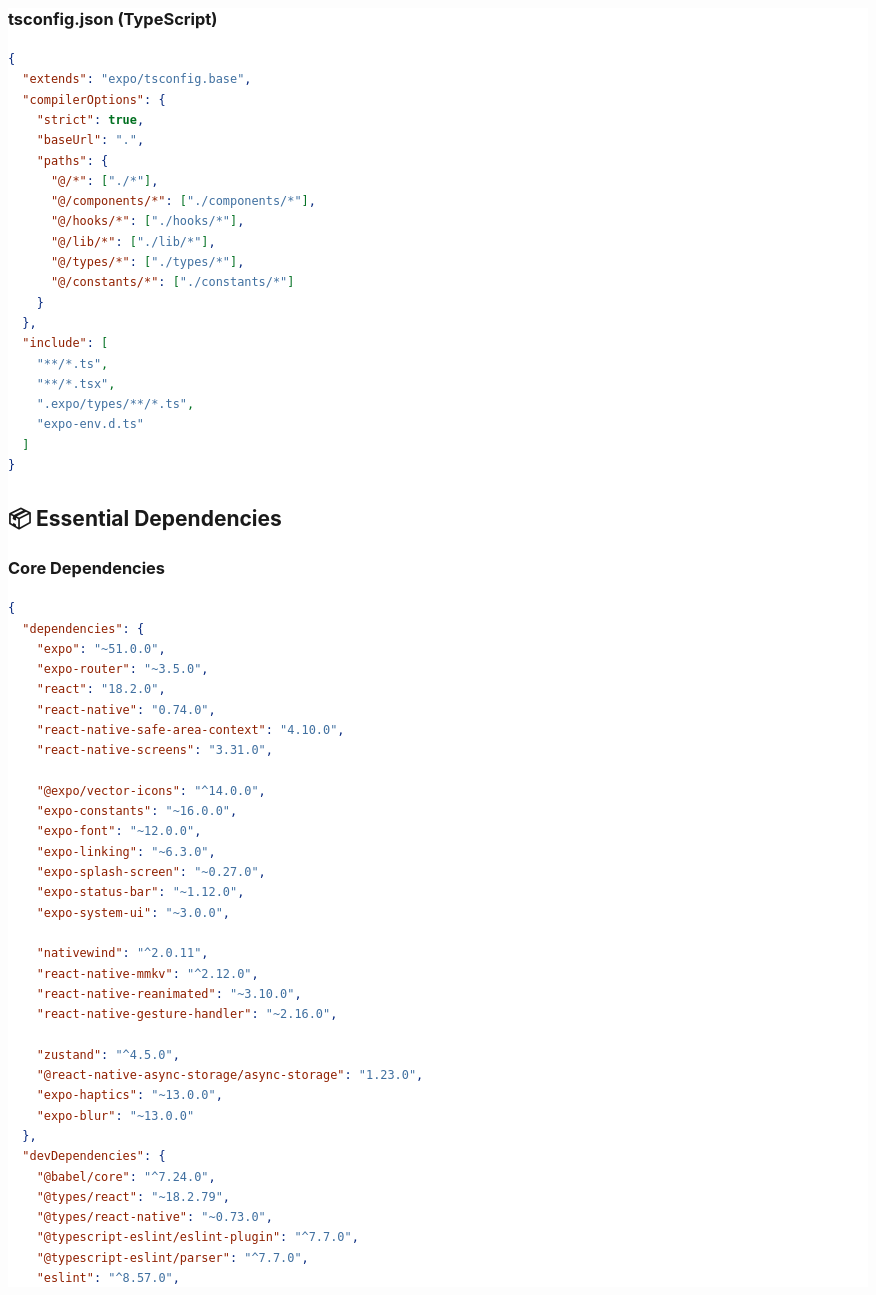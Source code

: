 ### tsconfig.json (TypeScript)
```json
{
  "extends": "expo/tsconfig.base",
  "compilerOptions": {
    "strict": true,
    "baseUrl": ".",
    "paths": {
      "@/*": ["./*"],
      "@/components/*": ["./components/*"],
      "@/hooks/*": ["./hooks/*"],
      "@/lib/*": ["./lib/*"],
      "@/types/*": ["./types/*"],
      "@/constants/*": ["./constants/*"]
    }
  },
  "include": [
    "**/*.ts",
    "**/*.tsx",
    ".expo/types/**/*.ts",
    "expo-env.d.ts"
  ]
}
```

## 📦 Essential Dependencies

### Core Dependencies
```json
{
  "dependencies": {
    "expo": "~51.0.0",
    "expo-router": "~3.5.0",
    "react": "18.2.0",
    "react-native": "0.74.0",
    "react-native-safe-area-context": "4.10.0",
    "react-native-screens": "3.31.0",
    
    "@expo/vector-icons": "^14.0.0",
    "expo-constants": "~16.0.0",
    "expo-font": "~12.0.0",
    "expo-linking": "~6.3.0",
    "expo-splash-screen": "~0.27.0",
    "expo-status-bar": "~1.12.0",
    "expo-system-ui": "~3.0.0",
    
    "nativewind": "^2.0.11",
    "react-native-mmkv": "^2.12.0",
    "react-native-reanimated": "~3.10.0",
    "react-native-gesture-handler": "~2.16.0",
    
    "zustand": "^4.5.0",
    "@react-native-async-storage/async-storage": "1.23.0",
    "expo-haptics": "~13.0.0",
    "expo-blur": "~13.0.0"
  },
  "devDependencies": {
    "@babel/core": "^7.24.0",
    "@types/react": "~18.2.79",
    "@types/react-native": "~0.73.0",
    "@typescript-eslint/eslint-plugin": "^7.7.0",
    "@typescript-eslint/parser": "^7.7.0",
    "eslint": "^8.57.0",
```